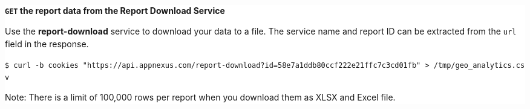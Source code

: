 **`GET` the report data from the Report Download Service**

Use the **report-download** service to download your data to a file. The
service name and report ID can be extracted from the `url` field in the
response.

``` pre
$ curl -b cookies "https://api.appnexus.com/report-download?id=58e7a1ddb80ccf222e21ffc7c3cd01fb" > /tmp/geo_analytics.csv
```





Note: There is a limit of 100,000 rows
per report when you download them as XLSX and Excel file.










